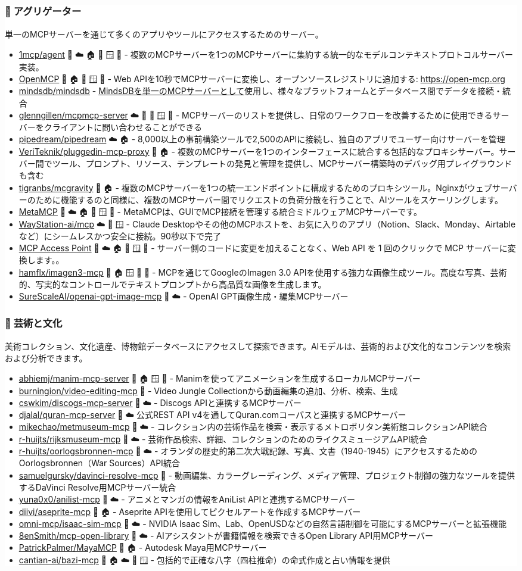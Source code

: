 ### 🔗 <a name="aggregators"></a>アグリゲーター

単一のMCPサーバーを通じて多くのアプリやツールにアクセスするためのサーバー。

- [1mcp/agent](https://github.com/1mcp-app/agent) 📇 ☁️ 🏠 🍎 🪟 🐧 - 複数のMCPサーバーを1つのMCPサーバーに集約する統一的なモデルコンテキストプロトコルサーバー実装。
- [OpenMCP](https://github.com/wegotdocs/open-mcp) 📇 🏠 🍎 🪟 🐧 - Web APIを10秒でMCPサーバーに変換し、オープンソースレジストリに追加する: https://open-mcp.org
- [mindsdb/mindsdb](https://github.com/mindsdb/mindsdb) - [MindsDBを単一のMCPサーバーとして](https://docs.mindsdb.com/mcp/overview)使用し、様々なプラットフォームとデータベース間でデータを接続・統合
- [glenngillen/mcpmcp-server](https://github.com/glenngillen/mcpmcp-server) ☁️ 📇 🍎 🪟 🐧 - MCPサーバーのリストを提供し、日常のワークフローを改善するために使用できるサーバーをクライアントに問い合わせることができる
- [pipedream/pipedream](https://github.com/PipedreamHQ/pipedream/tree/master/modelcontextprotocol) ☁️ 🏠 - 8,000以上の事前構築ツールで2,500のAPIに接続し、独自のアプリでユーザー向けサーバーを管理
- [VeriTeknik/pluggedin-mcp-proxy](https://github.com/VeriTeknik/pluggedin-mcp-proxy) 📇 🏠 - 複数のMCPサーバーを1つのインターフェースに統合する包括的なプロキシサーバー。サーバー間でツール、プロンプト、リソース、テンプレートの発見と管理を提供し、MCPサーバー構築時のデバッグ用プレイグラウンドも含む
- [tigranbs/mcgravity](https://github.com/tigranbs/mcgravity) 📇 🏠 - 複数のMCPサーバーを1つの統一エンドポイントに構成するためのプロキシツール。Nginxがウェブサーバーのために機能するのと同様に、複数のMCPサーバー間でリクエストの負荷分散を行うことで、AIツールをスケーリングします。
- [MetaMCP](https://github.com/metatool-ai/metatool-app) 📇 ☁️ 🏠 🍎 🪟 🐧 - MetaMCPは、GUIでMCP接続を管理する統合ミドルウェアMCPサーバーです。
- [WayStation-ai/mcp](https://github.com/waystation-ai/mcp) ☁️ 🍎 🪟 - Claude Desktopやその他のMCPホストを、お気に入りのアプリ（Notion、Slack、Monday、Airtableなど）にシームレスかつ安全に接続。90秒以下で完了
- [MCP Access Point](https://github.com/sxhxliang/mcp-access-point)  📇 ☁️ 🏠 🍎 🪟 🐧 - サーバー側のコードに変更を加えることなく、Web API を 1 回のクリックで MCP サーバーに変換します。。
- [hamflx/imagen3-mcp](https://github.com/hamflx/imagen3-mcp) 📇 🏠 🪟 🍎 🐧 - MCPを通じてGoogleのImagen 3.0 APIを使用する強力な画像生成ツール。高度な写真、芸術的、写実的なコントロールでテキストプロンプトから高品質な画像を生成します。
- [SureScaleAI/openai-gpt-image-mcp](https://github.com/SureScaleAI/openai-gpt-image-mcp) 📇 ☁️ - OpenAI GPT画像生成・編集MCPサーバー

### 🎨 <a name="art-and-culture"></a>芸術と文化

美術コレクション、文化遺産、博物館データベースにアクセスして探索できます。AIモデルは、芸術的および文化的なコンテンツを検索および分析できます。

- [abhiemj/manim-mcp-server](https://github.com/abhiemj/manim-mcp-server) 🐍 🏠 🪟 🐧 - Manimを使ってアニメーションを生成するローカルMCPサーバー
- [burningion/video-editing-mcp](https://github.com/burningion/video-editing-mcp) 🐍 - Video Jungle Collectionから動画編集の追加、分析、検索、生成
- [cswkim/discogs-mcp-server](https://github.com/cswkim/discogs-mcp-server) 📇 ☁️ - Discogs APIと連携するMCPサーバー
- [djalal/quran-mcp-server](https://github.com/djalal/quran-mcp-server) 📇 ☁️ 公式REST API v4を通してQuran.comコーパスと連携するMCPサーバー
- [mikechao/metmuseum-mcp](https://github.com/mikechao/metmuseum-mcp) 📇 ☁️ - コレクション内の芸術作品を検索・表示するメトロポリタン美術館コレクションAPI統合
- [r-huijts/rijksmuseum-mcp](https://github.com/r-huijts/rijksmuseum-mcp) 📇 ☁️ - 芸術作品検索、詳細、コレクションのためのライクスミュージアムAPI統合
- [r-huijts/oorlogsbronnen-mcp](https://github.com/r-huijts/oorlogsbronnen-mcp) 📇 ☁️ - オランダの歴史的第二次大戦記録、写真、文書（1940-1945）にアクセスするためのOorlogsbronnen（War Sources）API統合
- [samuelgursky/davinci-resolve-mcp](https://github.com/samuelgursky/davinci-resolve-mcp) 🐍 - 動画編集、カラーグレーディング、メディア管理、プロジェクト制御の強力なツールを提供するDaVinci Resolve用MCPサーバー統合
- [yuna0x0/anilist-mcp](https://github.com/yuna0x0/anilist-mcp) 📇 ☁️ - アニメとマンガの情報をAniList APIと連携するMCPサーバー
- [diivi/aseprite-mcp](https://github.com/diivi/aseprite-mcp) 🐍 🏠 - Aseprite APIを使用してピクセルアートを作成するMCPサーバー
- [omni-mcp/isaac-sim-mcp](https://github.com/omni-mcp/isaac-sim-mcp) 📇 ☁️ - NVIDIA Isaac Sim、Lab、OpenUSDなどの自然言語制御を可能にするMCPサーバーと拡張機能
- [8enSmith/mcp-open-library](https://github.com/8enSmith/mcp-open-library) 📇 ☁️ - AIアシスタントが書籍情報を検索できるOpen Library API用MCPサーバー
- [PatrickPalmer/MayaMCP](https://github.com/PatrickPalmer/MayaMCP) 🐍 🏠 - Autodesk Maya用MCPサーバー
- [cantian-ai/bazi-mcp](https://github.com/cantian-ai/bazi-mcp) 📇 🏠 ☁️ 🍎 🪟 - 包括的で正確な八字（四柱推命）の命式作成と占い情報を提供
